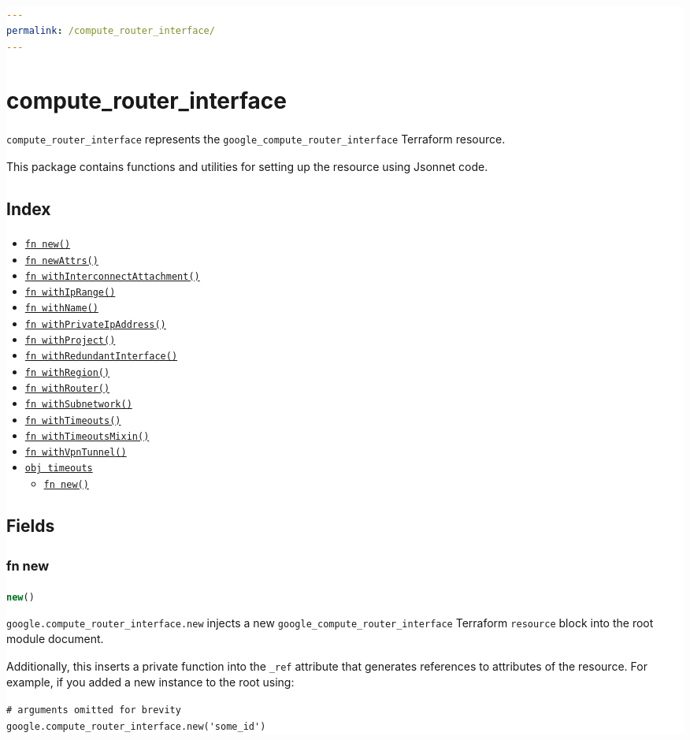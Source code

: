 ```yaml
---
permalink: /compute_router_interface/
---
```


# compute_router_interface

`compute_router_interface` represents the `google_compute_router_interface` Terraform resource.



This package contains functions and utilities for setting up the resource using Jsonnet code.


## Index

* [`fn new()`](#fn-new)
* [`fn newAttrs()`](#fn-newattrs)
* [`fn withInterconnectAttachment()`](#fn-withinterconnectattachment)
* [`fn withIpRange()`](#fn-withiprange)
* [`fn withName()`](#fn-withname)
* [`fn withPrivateIpAddress()`](#fn-withprivateipaddress)
* [`fn withProject()`](#fn-withproject)
* [`fn withRedundantInterface()`](#fn-withredundantinterface)
* [`fn withRegion()`](#fn-withregion)
* [`fn withRouter()`](#fn-withrouter)
* [`fn withSubnetwork()`](#fn-withsubnetwork)
* [`fn withTimeouts()`](#fn-withtimeouts)
* [`fn withTimeoutsMixin()`](#fn-withtimeoutsmixin)
* [`fn withVpnTunnel()`](#fn-withvpntunnel)
* [`obj timeouts`](#obj-timeouts)
  * [`fn new()`](#fn-timeoutsnew)

## Fields

### fn new

```ts
new()
```


`google.compute_router_interface.new` injects a new `google_compute_router_interface` Terraform `resource`
block into the root module document.

Additionally, this inserts a private function into the `_ref` attribute that generates references to attributes of the
resource. For example, if you added a new instance to the root using:

    # arguments omitted for brevity
    google.compute_router_interface.new('some_id')
